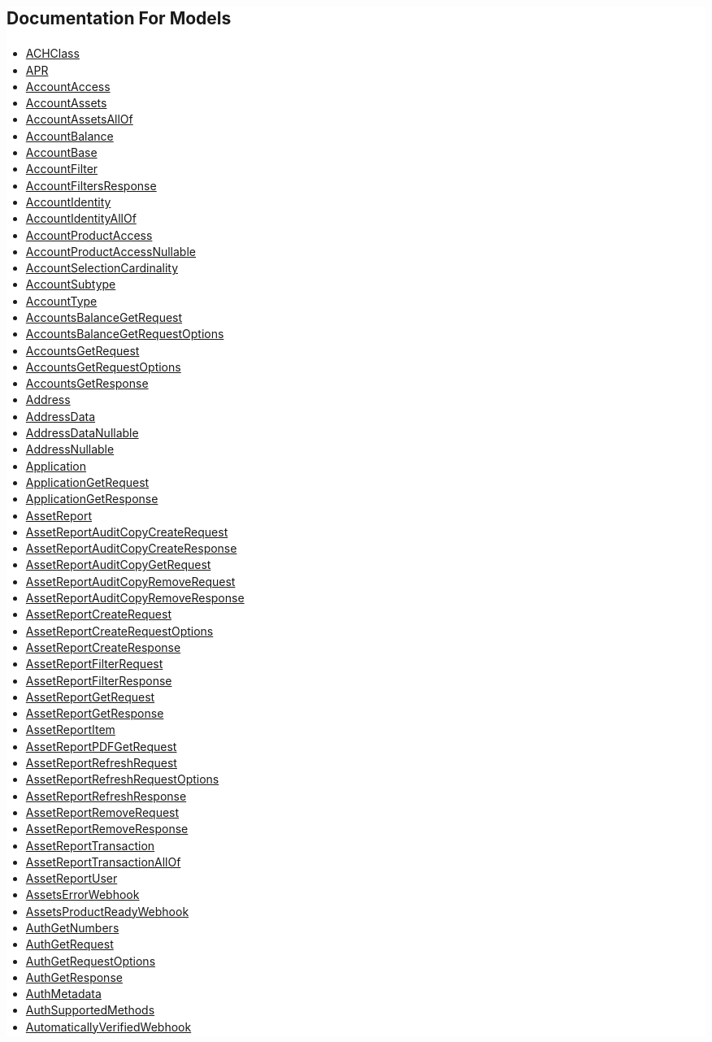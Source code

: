 
## Documentation For Models

 - [ACHClass](docs/ACHClass.md)
 - [APR](docs/APR.md)
 - [AccountAccess](docs/AccountAccess.md)
 - [AccountAssets](docs/AccountAssets.md)
 - [AccountAssetsAllOf](docs/AccountAssetsAllOf.md)
 - [AccountBalance](docs/AccountBalance.md)
 - [AccountBase](docs/AccountBase.md)
 - [AccountFilter](docs/AccountFilter.md)
 - [AccountFiltersResponse](docs/AccountFiltersResponse.md)
 - [AccountIdentity](docs/AccountIdentity.md)
 - [AccountIdentityAllOf](docs/AccountIdentityAllOf.md)
 - [AccountProductAccess](docs/AccountProductAccess.md)
 - [AccountProductAccessNullable](docs/AccountProductAccessNullable.md)
 - [AccountSelectionCardinality](docs/AccountSelectionCardinality.md)
 - [AccountSubtype](docs/AccountSubtype.md)
 - [AccountType](docs/AccountType.md)
 - [AccountsBalanceGetRequest](docs/AccountsBalanceGetRequest.md)
 - [AccountsBalanceGetRequestOptions](docs/AccountsBalanceGetRequestOptions.md)
 - [AccountsGetRequest](docs/AccountsGetRequest.md)
 - [AccountsGetRequestOptions](docs/AccountsGetRequestOptions.md)
 - [AccountsGetResponse](docs/AccountsGetResponse.md)
 - [Address](docs/Address.md)
 - [AddressData](docs/AddressData.md)
 - [AddressDataNullable](docs/AddressDataNullable.md)
 - [AddressNullable](docs/AddressNullable.md)
 - [Application](docs/Application.md)
 - [ApplicationGetRequest](docs/ApplicationGetRequest.md)
 - [ApplicationGetResponse](docs/ApplicationGetResponse.md)
 - [AssetReport](docs/AssetReport.md)
 - [AssetReportAuditCopyCreateRequest](docs/AssetReportAuditCopyCreateRequest.md)
 - [AssetReportAuditCopyCreateResponse](docs/AssetReportAuditCopyCreateResponse.md)
 - [AssetReportAuditCopyGetRequest](docs/AssetReportAuditCopyGetRequest.md)
 - [AssetReportAuditCopyRemoveRequest](docs/AssetReportAuditCopyRemoveRequest.md)
 - [AssetReportAuditCopyRemoveResponse](docs/AssetReportAuditCopyRemoveResponse.md)
 - [AssetReportCreateRequest](docs/AssetReportCreateRequest.md)
 - [AssetReportCreateRequestOptions](docs/AssetReportCreateRequestOptions.md)
 - [AssetReportCreateResponse](docs/AssetReportCreateResponse.md)
 - [AssetReportFilterRequest](docs/AssetReportFilterRequest.md)
 - [AssetReportFilterResponse](docs/AssetReportFilterResponse.md)
 - [AssetReportGetRequest](docs/AssetReportGetRequest.md)
 - [AssetReportGetResponse](docs/AssetReportGetResponse.md)
 - [AssetReportItem](docs/AssetReportItem.md)
 - [AssetReportPDFGetRequest](docs/AssetReportPDFGetRequest.md)
 - [AssetReportRefreshRequest](docs/AssetReportRefreshRequest.md)
 - [AssetReportRefreshRequestOptions](docs/AssetReportRefreshRequestOptions.md)
 - [AssetReportRefreshResponse](docs/AssetReportRefreshResponse.md)
 - [AssetReportRemoveRequest](docs/AssetReportRemoveRequest.md)
 - [AssetReportRemoveResponse](docs/AssetReportRemoveResponse.md)
 - [AssetReportTransaction](docs/AssetReportTransaction.md)
 - [AssetReportTransactionAllOf](docs/AssetReportTransactionAllOf.md)
 - [AssetReportUser](docs/AssetReportUser.md)
 - [AssetsErrorWebhook](docs/AssetsErrorWebhook.md)
 - [AssetsProductReadyWebhook](docs/AssetsProductReadyWebhook.md)
 - [AuthGetNumbers](docs/AuthGetNumbers.md)
 - [AuthGetRequest](docs/AuthGetRequest.md)
 - [AuthGetRequestOptions](docs/AuthGetRequestOptions.md)
 - [AuthGetResponse](docs/AuthGetResponse.md)
 - [AuthMetadata](docs/AuthMetadata.md)
 - [AuthSupportedMethods](docs/AuthSupportedMethods.md)
 - [AutomaticallyVerifiedWebhook](docs/AutomaticallyVerifiedWebhook.md)